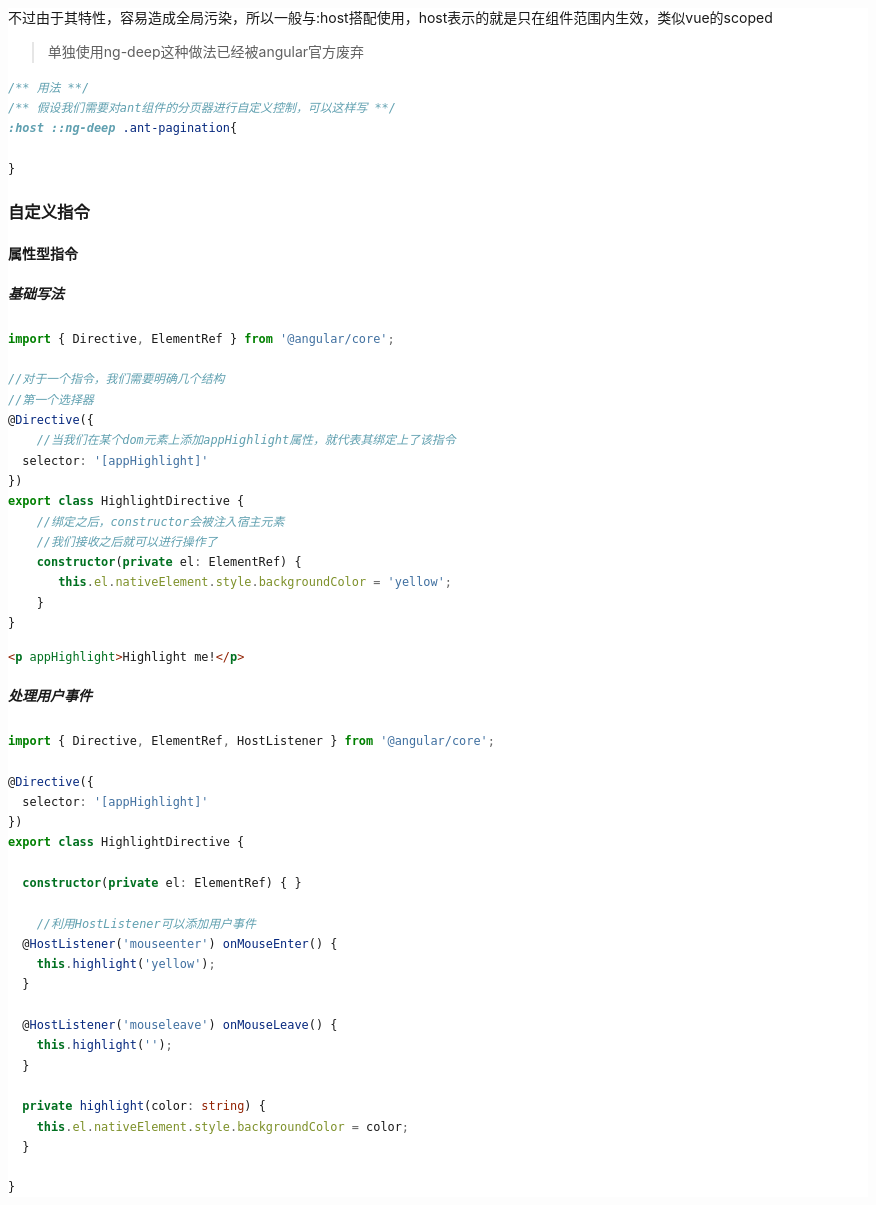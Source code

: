 

不过由于其特性，容易造成全局污染，所以一般与:host搭配使用，host表示的就是只在组件范围内生效，类似vue的scoped

> 单独使用ng-deep这种做法已经被angular官方废弃

~~~css
/** 用法 **/
/** 假设我们需要对ant组件的分页器进行自定义控制，可以这样写 **/
:host ::ng-deep .ant-pagination{
    
}
~~~

### 自定义指令

#### 属性型指令

##### 基础写法

~~~ts
import { Directive, ElementRef } from '@angular/core';

//对于一个指令，我们需要明确几个结构
//第一个选择器
@Directive({
    //当我们在某个dom元素上添加appHighlight属性，就代表其绑定上了该指令
  selector: '[appHighlight]'
})
export class HighlightDirective {
    //绑定之后，constructor会被注入宿主元素
    //我们接收之后就可以进行操作了
    constructor(private el: ElementRef) {
       this.el.nativeElement.style.backgroundColor = 'yellow';
    }
}
~~~

~~~html
<p appHighlight>Highlight me!</p>
~~~

##### 处理用户事件

~~~ts
import { Directive, ElementRef, HostListener } from '@angular/core';

@Directive({
  selector: '[appHighlight]'
})
export class HighlightDirective {

  constructor(private el: ElementRef) { }

    //利用HostListener可以添加用户事件
  @HostListener('mouseenter') onMouseEnter() {
    this.highlight('yellow');
  }

  @HostListener('mouseleave') onMouseLeave() {
    this.highlight('');
  }

  private highlight(color: string) {
    this.el.nativeElement.style.backgroundColor = color;
  }

}
~~~